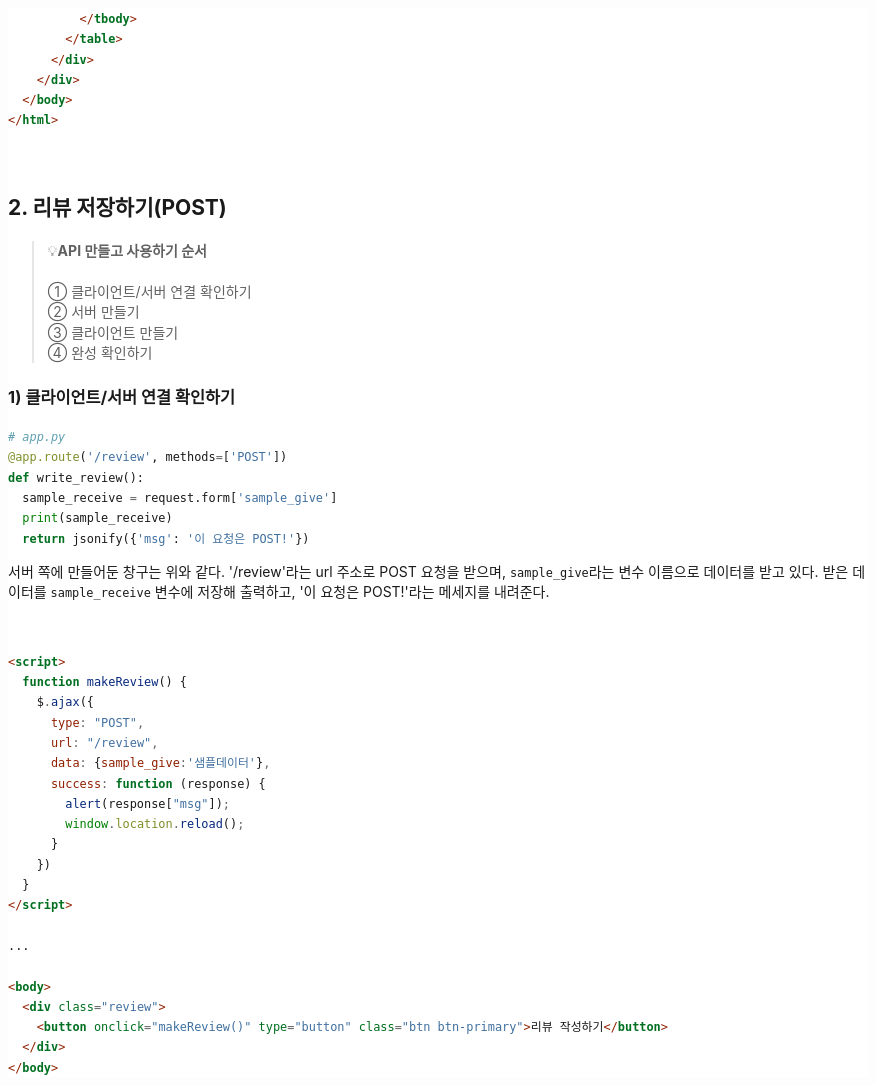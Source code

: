 ```html
          </tbody>
        </table>
      </div>
    </div>
  </body>
</html>
```

<br>


## 2. 리뷰 저장하기(POST)

> 💡**API 만들고 사용하기 순서**<br><br>① 클라이언트/서버 연결 확인하기<br>② 서버 만들기<br>③ 클라이언트 만들기<br>④ 완성 확인하기


### 1) 클라이언트/서버 연결 확인하기

```py
# app.py
@app.route('/review', methods=['POST'])
def write_review():
  sample_receive = request.form['sample_give']
  print(sample_receive)
  return jsonify({'msg': '이 요청은 POST!'})
```
서버 쪽에 만들어둔 창구는 위와 같다. '/review'라는 url 주소로 POST 요청을 받으며, `sample_give`라는 변수 이름으로 데이터를 받고 있다. 받은 데이터를 `sample_receive` 변수에 저장해 출력하고, '이 요청은 POST!'라는 메세지를 내려준다.

<br>

```html
<script>
  function makeReview() {
    $.ajax({
      type: "POST",
      url: "/review",
      data: {sample_give:'샘플데이터'},
      success: function (response) {
        alert(response["msg"]);
        window.location.reload();
      }
    })
  }
</script>

...

<body>
  <div class="review">
    <button onclick="makeReview()" type="button" class="btn btn-primary">리뷰 작성하기</button>
  </div>
</body>
```
